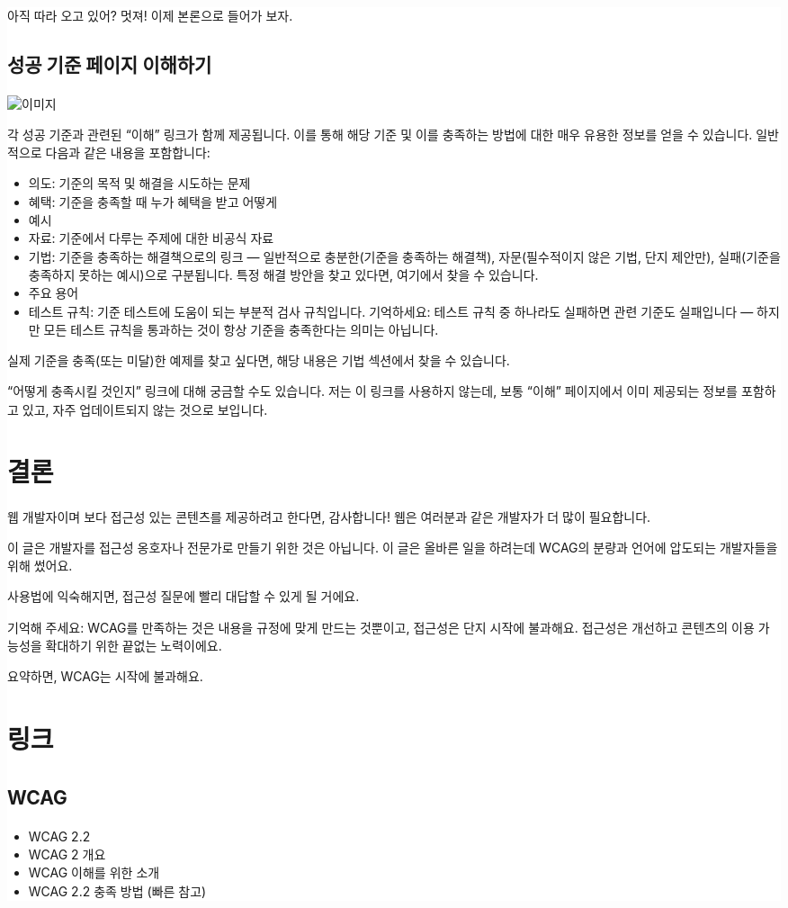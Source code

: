 아직 따라 오고 있어? 멋져! 이제 본론으로 들어가 보자.



<div class="content-ad"></div>

## 성공 기준 페이지 이해하기

![이미지](/assets/img/2024-06-22-HowadevelopershouldreadWCAG_2.png)

각 성공 기준과 관련된 “이해” 링크가 함께 제공됩니다. 이를 통해 해당 기준 및 이를 충족하는 방법에 대한 매우 유용한 정보를 얻을 수 있습니다. 일반적으로 다음과 같은 내용을 포함합니다:

- 의도: 기준의 목적 및 해결을 시도하는 문제
- 혜택: 기준을 충족할 때 누가 혜택을 받고 어떻게
- 예시
- 자료: 기준에서 다루는 주제에 대한 비공식 자료
- 기법: 기준을 충족하는 해결책으로의 링크 — 일반적으로 충분한(기준을 충족하는 해결책), 자문(필수적이지 않은 기법, 단지 제안만), 실패(기준을 충족하지 못하는 예시)으로 구분됩니다. 특정 해결 방안을 찾고 있다면, 여기에서 찾을 수 있습니다.
- 주요 용어
- 테스트 규칙: 기준 테스트에 도움이 되는 부분적 검사 규칙입니다. 기억하세요: 테스트 규칙 중 하나라도 실패하면 관련 기준도 실패입니다 — 하지만 모든 테스트 규칙을 통과하는 것이 항상 기준을 충족한다는 의미는 아닙니다.

<div class="content-ad"></div>

실제 기준을 충족(또는 미달)한 예제를 찾고 싶다면, 해당 내용은 기법 섹션에서 찾을 수 있습니다.

“어떻게 충족시킬 것인지” 링크에 대해 궁금할 수도 있습니다. 저는 이 링크를 사용하지 않는데, 보통 “이해” 페이지에서 이미 제공되는 정보를 포함하고 있고, 자주 업데이트되지 않는 것으로 보입니다.

# 결론

웹 개발자이며 보다 접근성 있는 콘텐츠를 제공하려고 한다면, 감사합니다! 웹은 여러분과 같은 개발자가 더 많이 필요합니다.

<div class="content-ad"></div>

이 글은 개발자를 접근성 옹호자나 전문가로 만들기 위한 것은 아닙니다. 이 글은 올바른 일을 하려는데 WCAG의 분량과 언어에 압도되는 개발자들을 위해 썼어요.

사용법에 익숙해지면, 접근성 질문에 빨리 대답할 수 있게 될 거에요.

기억해 주세요: WCAG를 만족하는 것은 내용을 규정에 맞게 만드는 것뿐이고, 접근성은 단지 시작에 불과해요. 접근성은 개선하고 콘텐츠의 이용 가능성을 확대하기 위한 끝없는 노력이에요.

요약하면, WCAG는 시작에 불과해요.

<div class="content-ad"></div>

# 링크

## WCAG

- WCAG 2.2
- WCAG 2 개요
- WCAG 이해를 위한 소개
- WCAG 2.2 충족 방법 (빠른 참고)
